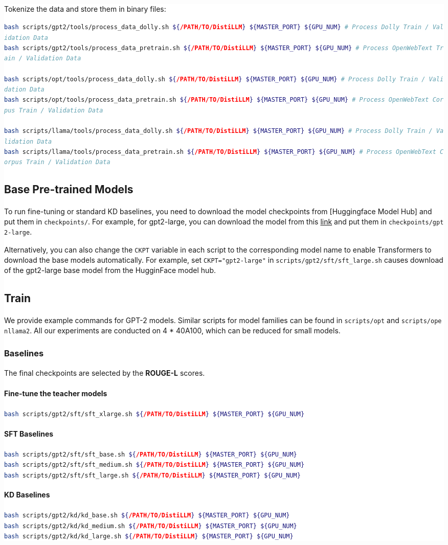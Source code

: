 Tokenize the data and store them in binary files:
```bash
bash scripts/gpt2/tools/process_data_dolly.sh ${/PATH/TO/DistiLLM} ${MASTER_PORT} ${GPU_NUM} # Process Dolly Train / Validation Data
bash scripts/gpt2/tools/process_data_pretrain.sh ${/PATH/TO/DistiLLM} ${MASTER_PORT} ${GPU_NUM} # Process OpenWebText Train / Validation Data

bash scripts/opt/tools/process_data_dolly.sh ${/PATH/TO/DistiLLM} ${MASTER_PORT} ${GPU_NUM} # Process Dolly Train / Validation Data
bash scripts/opt/tools/process_data_pretrain.sh ${/PATH/TO/DistiLLM} ${MASTER_PORT} ${GPU_NUM} # Process OpenWebText Corpus Train / Validation Data

bash scripts/llama/tools/process_data_dolly.sh ${/PATH/TO/DistiLLM} ${MASTER_PORT} ${GPU_NUM} # Process Dolly Train / Validation Data
bash scripts/llama/tools/process_data_pretrain.sh ${/PATH/TO/DistiLLM} ${MASTER_PORT} ${GPU_NUM} # Process OpenWebText Corpus Train / Validation Data
```

## Base Pre-trained Models
To run fine-tuning or standard KD baselines, you need to download the model checkpoints from [Huggingface Model Hub] and put them in `checkpoints/`. For example, for gpt2-large, you can download the model from this [link](https://huggingface.co/gpt2-large/tree/main) and put them in `checkpoints/gpt2-large`.

Alternatively, you can also change the `CKPT` variable in each script to the corresponding model name to enable Transformers to download the base models automatically. For example, set `CKPT="gpt2-large"` in `scripts/gpt2/sft/sft_large.sh` causes download of the gpt2-large base model from the HugginFace model hub.

## Train
We provide example commands for GPT-2 models. Similar scripts for model families can be found in `scripts/opt` and `scripts/openllama2`. All our experiments are conducted on 4 \* 40A100, which can be reduced for small models.

### Baselines
The final checkpoints are selected by the **ROUGE-L** scores.

#### Fine-tune the teacher models
```bash
bash scripts/gpt2/sft/sft_xlarge.sh ${/PATH/TO/DistiLLM} ${MASTER_PORT} ${GPU_NUM}
```
#### SFT Baselines
```bash
bash scripts/gpt2/sft/sft_base.sh ${/PATH/TO/DistiLLM} ${MASTER_PORT} ${GPU_NUM}
bash scripts/gpt2/sft/sft_medium.sh ${/PATH/TO/DistiLLM} ${MASTER_PORT} ${GPU_NUM}
bash scripts/gpt2/sft/sft_large.sh ${/PATH/TO/DistiLLM} ${MASTER_PORT} ${GPU_NUM}
```

#### KD Baselines
```bash
bash scripts/gpt2/kd/kd_base.sh ${/PATH/TO/DistiLLM} ${MASTER_PORT} ${GPU_NUM}
bash scripts/gpt2/kd/kd_medium.sh ${/PATH/TO/DistiLLM} ${MASTER_PORT} ${GPU_NUM}
bash scripts/gpt2/kd/kd_large.sh ${/PATH/TO/DistiLLM} ${MASTER_PORT} ${GPU_NUM}
```
